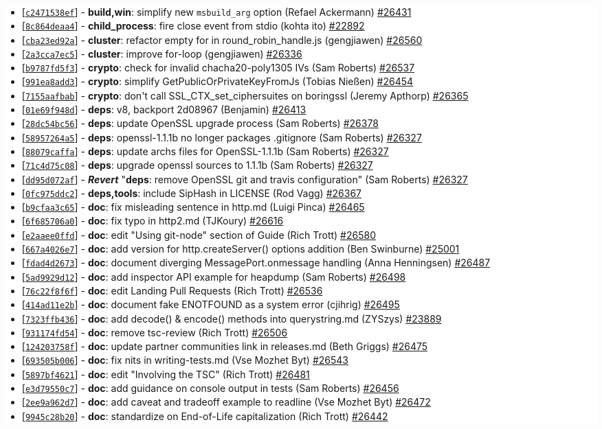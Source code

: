 * [[`c2471538ef`](https://github.com/nodejs/node/commit/c2471538ef)] - **build,win**: simplify new `msbuild_arg` option (Refael Ackermann) [#26431](https://github.com/nodejs/node/pull/26431)
* [[`8c864deaa4`](https://github.com/nodejs/node/commit/8c864deaa4)] - **child_process**: fire close event from stdio (kohta ito) [#22892](https://github.com/nodejs/node/pull/22892)
* [[`cba23ed92a`](https://github.com/nodejs/node/commit/cba23ed92a)] - **cluster**: refactor empty for in round\_robin\_handle.js (gengjiawen) [#26560](https://github.com/nodejs/node/pull/26560)
* [[`2a3cca7ec5`](https://github.com/nodejs/node/commit/2a3cca7ec5)] - **cluster**: improve for-loop (gengjiawen) [#26336](https://github.com/nodejs/node/pull/26336)
* [[`b9787fd5f3`](https://github.com/nodejs/node/commit/b9787fd5f3)] - **crypto**: check for invalid chacha20-poly1305 IVs (Sam Roberts) [#26537](https://github.com/nodejs/node/pull/26537)
* [[`991ea8add3`](https://github.com/nodejs/node/commit/991ea8add3)] - **crypto**: simplify GetPublicOrPrivateKeyFromJs (Tobias Nießen) [#26454](https://github.com/nodejs/node/pull/26454)
* [[`7155aafbab`](https://github.com/nodejs/node/commit/7155aafbab)] - **crypto**: don't call SSL\_CTX\_set\_ciphersuites on boringssl (Jeremy Apthorp) [#26365](https://github.com/nodejs/node/pull/26365)
* [[`01e69f948d`](https://github.com/nodejs/node/commit/01e69f948d)] - **deps**: v8, backport 2d08967 (Benjamin) [#26413](https://github.com/nodejs/node/pull/26413)
* [[`28dc54bc56`](https://github.com/nodejs/node/commit/28dc54bc56)] - **deps**: update OpenSSL upgrade process (Sam Roberts) [#26378](https://github.com/nodejs/node/pull/26378)
* [[`58957264a5`](https://github.com/nodejs/node/commit/58957264a5)] - **deps**: openssl-1.1.1b no longer packages .gitignore (Sam Roberts) [#26327](https://github.com/nodejs/node/pull/26327)
* [[`88079caffa`](https://github.com/nodejs/node/commit/88079caffa)] - **deps**: update archs files for OpenSSL-1.1.1b (Sam Roberts) [#26327](https://github.com/nodejs/node/pull/26327)
* [[`71c4d75c08`](https://github.com/nodejs/node/commit/71c4d75c08)] - **deps**: upgrade openssl sources to 1.1.1b (Sam Roberts) [#26327](https://github.com/nodejs/node/pull/26327)
* [[`dd95d072af`](https://github.com/nodejs/node/commit/dd95d072af)] - ***Revert*** "**deps**: remove OpenSSL git and travis configuration" (Sam Roberts) [#26327](https://github.com/nodejs/node/pull/26327)
* [[`0fc975ddc2`](https://github.com/nodejs/node/commit/0fc975ddc2)] - **deps,tools**: include SipHash in LICENSE (Rod Vagg) [#26367](https://github.com/nodejs/node/pull/26367)
* [[`b9cfaa3c65`](https://github.com/nodejs/node/commit/b9cfaa3c65)] - **doc**: fix misleading sentence in http.md (Luigi Pinca) [#26465](https://github.com/nodejs/node/pull/26465)
* [[`6f685706a0`](https://github.com/nodejs/node/commit/6f685706a0)] - **doc**: fix typo in http2.md (TJKoury) [#26616](https://github.com/nodejs/node/pull/26616)
* [[`e2aaee0ffd`](https://github.com/nodejs/node/commit/e2aaee0ffd)] - **doc**: edit "Using git-node" section of Guide (Rich Trott) [#26580](https://github.com/nodejs/node/pull/26580)
* [[`667a4026e7`](https://github.com/nodejs/node/commit/667a4026e7)] - **doc**: add version for http.createServer() options addition (Ben Swinburne) [#25001](https://github.com/nodejs/node/pull/25001)
* [[`fdad4d2673`](https://github.com/nodejs/node/commit/fdad4d2673)] - **doc**: document diverging MessagePort.onmessage handling (Anna Henningsen) [#26487](https://github.com/nodejs/node/pull/26487)
* [[`5ad9929d12`](https://github.com/nodejs/node/commit/5ad9929d12)] - **doc**: add inspector API example for heapdump (Sam Roberts) [#26498](https://github.com/nodejs/node/pull/26498)
* [[`76c22f8f6f`](https://github.com/nodejs/node/commit/76c22f8f6f)] - **doc**: edit Landing Pull Requests (Rich Trott) [#26536](https://github.com/nodejs/node/pull/26536)
* [[`414ad11e2b`](https://github.com/nodejs/node/commit/414ad11e2b)] - **doc**: document fake ENOTFOUND as a system error (cjihrig) [#26495](https://github.com/nodejs/node/pull/26495)
* [[`7323ffb436`](https://github.com/nodejs/node/commit/7323ffb436)] - **doc**: add decode() & encode() methods into querystring.md (ZYSzys) [#23889](https://github.com/nodejs/node/pull/23889)
* [[`931174fd54`](https://github.com/nodejs/node/commit/931174fd54)] - **doc**: remove tsc-review (Rich Trott) [#26506](https://github.com/nodejs/node/pull/26506)
* [[`124203758f`](https://github.com/nodejs/node/commit/124203758f)] - **doc**: update partner communities link in releases.md (Beth Griggs) [#26475](https://github.com/nodejs/node/pull/26475)
* [[`693505b006`](https://github.com/nodejs/node/commit/693505b006)] - **doc**: fix nits in writing-tests.md (Vse Mozhet Byt) [#26543](https://github.com/nodejs/node/pull/26543)
* [[`5897bf4621`](https://github.com/nodejs/node/commit/5897bf4621)] - **doc**: edit "Involving the TSC" (Rich Trott) [#26481](https://github.com/nodejs/node/pull/26481)
* [[`e3d79550c7`](https://github.com/nodejs/node/commit/e3d79550c7)] - **doc**: add guidance on console output in tests (Sam Roberts) [#26456](https://github.com/nodejs/node/pull/26456)
* [[`2ee9a962d7`](https://github.com/nodejs/node/commit/2ee9a962d7)] - **doc**: add caveat and tradeoff example to readline (Vse Mozhet Byt) [#26472](https://github.com/nodejs/node/pull/26472)
* [[`9945c28b20`](https://github.com/nodejs/node/commit/9945c28b20)] - **doc**: standardize on End-of-Life capitalization (Rich Trott) [#26442](https://github.com/nodejs/node/pull/26442)